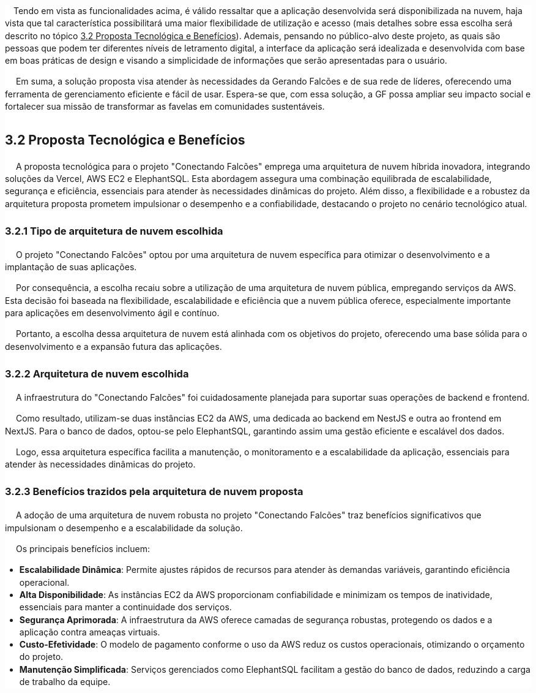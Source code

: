 &emsp;Tendo em vista as funcionalidades acima, é válido ressaltar que a aplicação desenvolvida será disponibilizada na nuvem, haja vista que tal característica possibilitará uma maior flexibilidade de utilização e acesso (mais detalhes sobre essa escolha será descrito no tópico [3.2 Proposta Tecnológica e Benefícios](#proposta-tecnologica-beneficios)). Ademais, pensando no público-alvo deste projeto, as quais são pessoas que podem ter diferentes níveis de letramento digital, a interface da aplicação será idealizada e desenvolvida com base em boas práticas de design e visando a simplicidade de informações que serão apresentadas para o usuário.

&emsp; Em suma, a solução proposta visa atender às necessidades da Gerando Falcões e de sua rede de líderes, oferecendo uma ferramenta de gerenciamento eficiente e fácil de usar. Espera-se que, com essa solução, a GF possa ampliar seu impacto social e fortalecer sua missão de transformar as favelas em comunidades sustentáveis.

## 3.2 Proposta Tecnológica e Benefícios

&emsp; A proposta tecnológica para o projeto "Conectando Falcões" emprega uma arquitetura de nuvem híbrida inovadora, integrando soluções da Vercel, AWS EC2 e ElephantSQL. Esta abordagem assegura uma combinação equilibrada de escalabilidade, segurança e eficiência, essenciais para atender às necessidades dinâmicas do projeto. Além disso, a flexibilidade e a robustez da arquitetura proposta prometem impulsionar o desempenho e a confiabilidade, destacando o projeto no cenário tecnológico atual.

### 3.2.1 Tipo de arquitetura de nuvem escolhida

&emsp; O projeto "Conectando Falcões" optou por uma arquitetura de nuvem específica para otimizar o desenvolvimento e a implantação de suas aplicações.

&emsp; Por consequência, a escolha recaiu sobre a utilização de uma arquitetura de nuvem pública, empregando serviços da AWS. Esta decisão foi baseada na flexibilidade, escalabilidade e eficiência que a nuvem pública oferece, especialmente importante para aplicações em desenvolvimento ágil e contínuo.

&emsp; Portanto, a escolha dessa arquitetura de nuvem está alinhada com os objetivos do projeto, oferecendo uma base sólida para o desenvolvimento e a expansão futura das aplicações.

### 3.2.2 Arquitetura de nuvem escolhida

&emsp; A infraestrutura do "Conectando Falcões" foi cuidadosamente planejada para suportar suas operações de backend e frontend.

&emsp; Como resultado, utilizam-se duas instâncias EC2 da AWS, uma dedicada ao backend em NestJS e outra ao frontend em NextJS. Para o banco de dados, optou-se pelo ElephantSQL, garantindo assim uma gestão eficiente e escalável dos dados.

&emsp; Logo, essa arquitetura específica facilita a manutenção, o monitoramento e a escalabilidade da aplicação, essenciais para atender às necessidades dinâmicas do projeto.

### 3.2.3 Benefícios trazidos pela arquitetura de nuvem proposta

&emsp; A adoção de uma arquitetura de nuvem robusta no projeto "Conectando Falcões" traz benefícios significativos que impulsionam o desempenho e a escalabilidade da solução.

&emsp; Os principais benefícios incluem:

- **Escalabilidade Dinâmica**: Permite ajustes rápidos de recursos para atender às demandas variáveis, garantindo eficiência operacional.
- **Alta Disponibilidade**: As instâncias EC2 da AWS proporcionam confiabilidade e minimizam os tempos de inatividade, essenciais para manter a continuidade dos serviços.
- **Segurança Aprimorada**: A infraestrutura da AWS oferece camadas de segurança robustas, protegendo os dados e a aplicação contra ameaças virtuais.
- **Custo-Efetividade**: O modelo de pagamento conforme o uso da AWS reduz os custos operacionais, otimizando o orçamento do projeto.
- **Manutenção Simplificada**: Serviços gerenciados como ElephantSQL facilitam a gestão do banco de dados, reduzindo a carga de trabalho da equipe.
